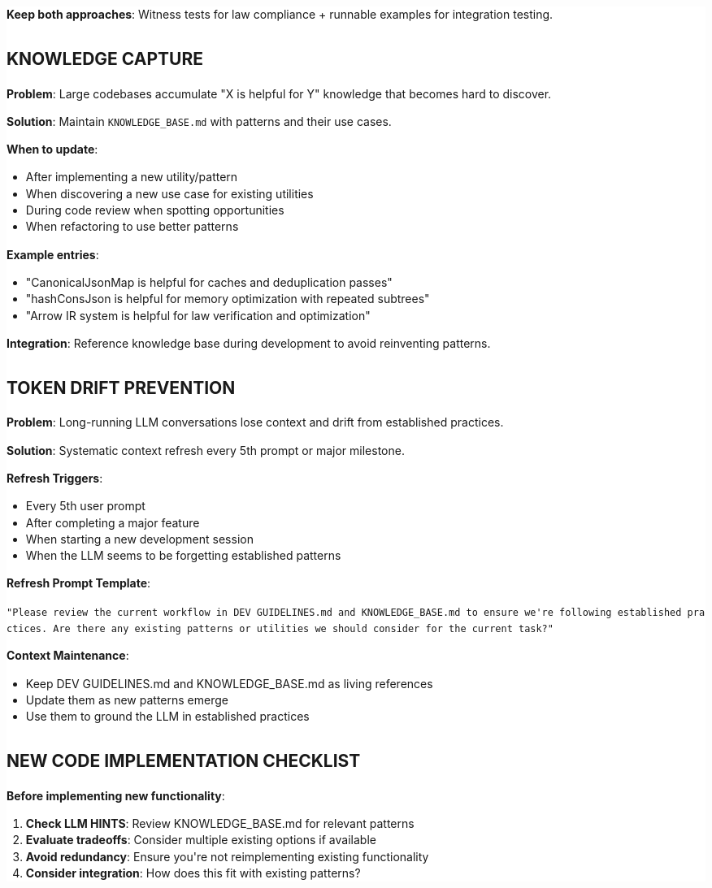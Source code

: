**Keep both approaches**: Witness tests for law compliance + runnable examples for integration testing.

## KNOWLEDGE CAPTURE

**Problem**: Large codebases accumulate "X is helpful for Y" knowledge that becomes hard to discover.

**Solution**: Maintain `KNOWLEDGE_BASE.md` with patterns and their use cases.

**When to update**:
- After implementing a new utility/pattern
- When discovering a new use case for existing utilities
- During code review when spotting opportunities
- When refactoring to use better patterns

**Example entries**:
- "CanonicalJsonMap is helpful for caches and deduplication passes"
- "hashConsJson is helpful for memory optimization with repeated subtrees"
- "Arrow IR system is helpful for law verification and optimization"

**Integration**: Reference knowledge base during development to avoid reinventing patterns.

## TOKEN DRIFT PREVENTION

**Problem**: Long-running LLM conversations lose context and drift from established practices.

**Solution**: Systematic context refresh every 5th prompt or major milestone.

**Refresh Triggers**:
- Every 5th user prompt
- After completing a major feature
- When starting a new development session
- When the LLM seems to be forgetting established patterns

**Refresh Prompt Template**:
```
"Please review the current workflow in DEV GUIDELINES.md and KNOWLEDGE_BASE.md to ensure we're following established practices. Are there any existing patterns or utilities we should consider for the current task?"
```

**Context Maintenance**:
- Keep DEV GUIDELINES.md and KNOWLEDGE_BASE.md as living references
- Update them as new patterns emerge
- Use them to ground the LLM in established practices

## NEW CODE IMPLEMENTATION CHECKLIST

**Before implementing new functionality**:
1. **Check LLM HINTS**: Review KNOWLEDGE_BASE.md for relevant patterns
2. **Evaluate tradeoffs**: Consider multiple existing options if available
3. **Avoid redundancy**: Ensure you're not reimplementing existing functionality
4. **Consider integration**: How does this fit with existing patterns?
